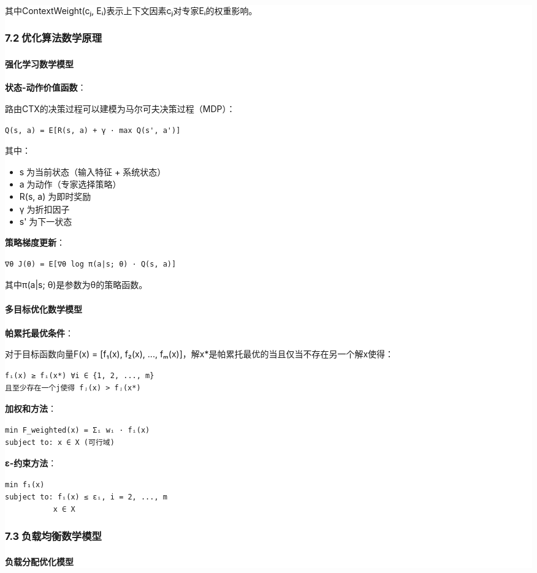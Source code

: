 其中ContextWeight(cⱼ, Eᵢ)表示上下文因素cⱼ对专家Eᵢ的权重影响。

### 7.2 优化算法数学原理

#### **强化学习数学模型**

**状态-动作价值函数**：

路由CTX的决策过程可以建模为马尔可夫决策过程（MDP）：

```
Q(s, a) = E[R(s, a) + γ · max Q(s', a')]
```

其中：
- s 为当前状态（输入特征 + 系统状态）
- a 为动作（专家选择策略）
- R(s, a) 为即时奖励
- γ 为折扣因子
- s' 为下一状态

**策略梯度更新**：

```
∇θ J(θ) = E[∇θ log π(a|s; θ) · Q(s, a)]
```

其中π(a|s; θ)是参数为θ的策略函数。

#### **多目标优化数学模型**

**帕累托最优条件**：

对于目标函数向量F(x) = [f₁(x), f₂(x), ..., fₘ(x)]，解x*是帕累托最优的当且仅当不存在另一个解x使得：

```
fᵢ(x) ≥ fᵢ(x*) ∀i ∈ {1, 2, ..., m}
且至少存在一个j使得 fⱼ(x) > fⱼ(x*)
```

**加权和方法**：

```
min F_weighted(x) = Σᵢ wᵢ · fᵢ(x)
subject to: x ∈ X (可行域)
```

**ε-约束方法**：

```
min f₁(x)
subject to: fᵢ(x) ≤ εᵢ, i = 2, ..., m
           x ∈ X
```

### 7.3 负载均衡数学模型

#### **负载分配优化模型**

